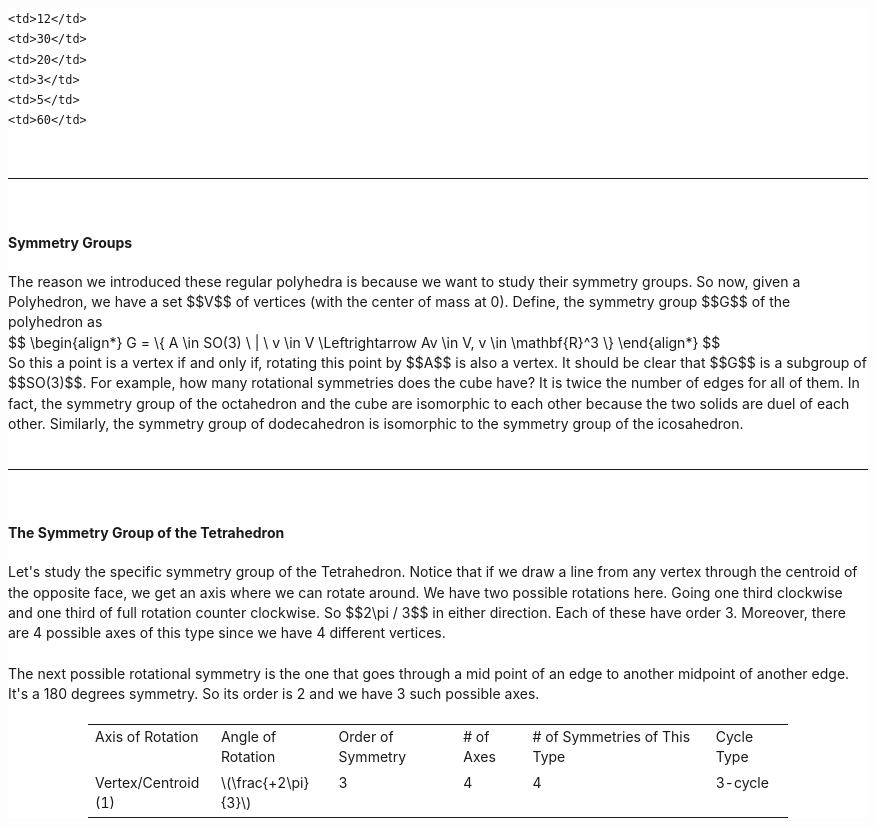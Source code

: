     <td>12</td>
    <td>30</td>
	<td>20</td>
	<td>3</td>
	<td>5</td>
	<td>60</td>
  </tr>
</table>
</div>
<br>
<hr>
<br>

<h4><b>Symmetry Groups</b></h4>
The reason we introduced these regular polyhedra is because we want to study their symmetry groups. So now, given a Polyhedron, we have a set $$V$$ of vertices (with the center of mass at 0). Define, the symmetry group $$G$$ of the polyhedron as
<div>
	$$
	\begin{align*}
	G = \{ A \in SO(3) \ | \ v \in V \Leftrightarrow Av \in V, v \in \mathbf{R}^3 \}
	\end{align*}
	$$
</div>
So this a point is a vertex if and only if, rotating this point by $$A$$ is also a vertex. It should be clear that $$G$$ is a subgroup of $$SO(3)$$. For example, how many rotational symmetries does the cube have? It is twice the number of edges for all of them. In fact, the symmetry group of the octahedron and the cube are isomorphic to each other because the two solids are duel of each other. Similarly, the symmetry group of dodecahedron is isomorphic to the symmetry group of the icosahedron. 
<br>
<br>
<hr>
<br>

<h4><b>The Symmetry Group of the Tetrahedron</b></h4>
Let's study the specific symmetry group of the Tetrahedron. Notice that if we draw a line from any vertex through the centroid of the opposite face, we get an axis where we can rotate around. We have two possible rotations here. Going one third clockwise and one third of full rotation counter clockwise. So $$2\pi / 3$$ in either direction. Each of these have order 3. Moreover, there are 4 possible axes of this type since we have 4 different vertices.
<br>
<br>
The next possible rotational symmetry is the one that goes through a mid point of an edge to another midpoint of another edge. It's a 180 degrees symmetry. So its order is 2 and we have 3 such possible axes. 
<div>
<table style="max-width: 700px; margin: 20px auto;">
  <tr>
    <td>Axis of Rotation</td>
    <td>Angle of Rotation</td>
	<td>Order of Symmetry</td>
	<td># of Axes</td>
	<td># of Symmetries of This Type</td>
	<td>Cycle Type</td>
  </tr>
  <tr>
    <td>Vertex/Centroid (1)</td>
    <td>\(\frac{+2\pi}{3}\)</td>
    <td>3</td>
	<td>4</td>
	<td>4</td>
	<td>3-cycle</td>
  </tr>
  <tr>